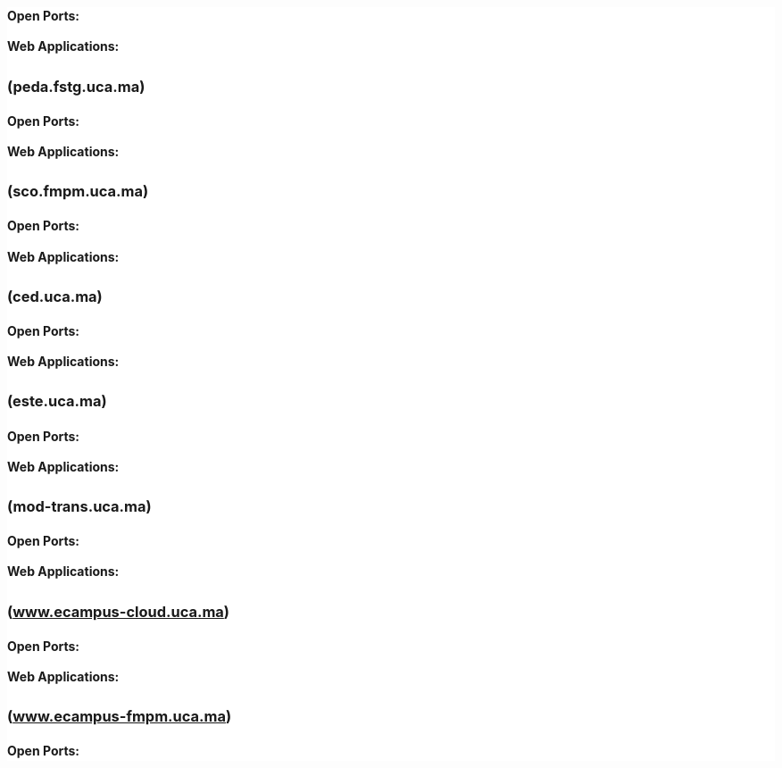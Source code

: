 **Open Ports:**


**Web Applications:**



###  (peda.fstg.uca.ma)

**Open Ports:**


**Web Applications:**



###  (sco.fmpm.uca.ma)

**Open Ports:**


**Web Applications:**



###  (ced.uca.ma)

**Open Ports:**


**Web Applications:**



###  (este.uca.ma)

**Open Ports:**


**Web Applications:**



###  (mod-trans.uca.ma)

**Open Ports:**


**Web Applications:**



###  (www.ecampus-cloud.uca.ma)

**Open Ports:**


**Web Applications:**



###  (www.ecampus-fmpm.uca.ma)

**Open Ports:**

